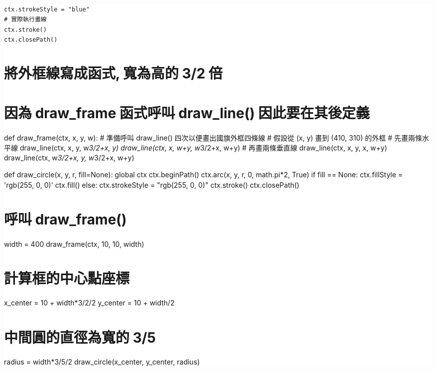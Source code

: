     ctx.strokeStyle = "blue"
    # 實際執行畫線
    ctx.stroke()
    ctx.closePath()

     
# 將外框線寫成函式, 寬為高的 3/2 倍
# 因為 draw_frame 函式呼叫 draw_line() 因此要在其後定義
def draw_frame(ctx, x, y, w):
    # 準備呼叫 draw_line() 四次以便畫出國旗外框四條線
    # 假設從 (x, y) 畫到 (410, 310) 的外框
    # 先畫兩條水平線
    draw_line(ctx, x, y, w*3/2+x, y)
    draw_line(ctx, x, w+y, w*3/2+x, w+y)
    # 再畫兩條垂直線
    draw_line(ctx, x, y, x, w+y)
    draw_line(ctx, w*3/2+x, y, w*3/2+x, w+y)
 
def draw_circle(x, y, r, fill=None):
    global ctx
    ctx.beginPath()
    ctx.arc(x, y, r, 0, math.pi*2, True)
    if fill == None:
        ctx.fillStyle = 'rgb(255, 0, 0)'
        ctx.fill()
    else:
        ctx.strokeStyle = "rgb(255, 0, 0)"
        ctx.stroke()
    ctx.closePath()
     
# 呼叫 draw_frame()
width = 400
draw_frame(ctx, 10, 10, width)
# 計算框的中心點座標
x_center = 10 + width*3/2/2
y_center = 10 + width/2
# 中間圓的直徑為寬的 3/5
radius = width*3/5/2
draw_circle(x_center, y_center, radius)
</script>
